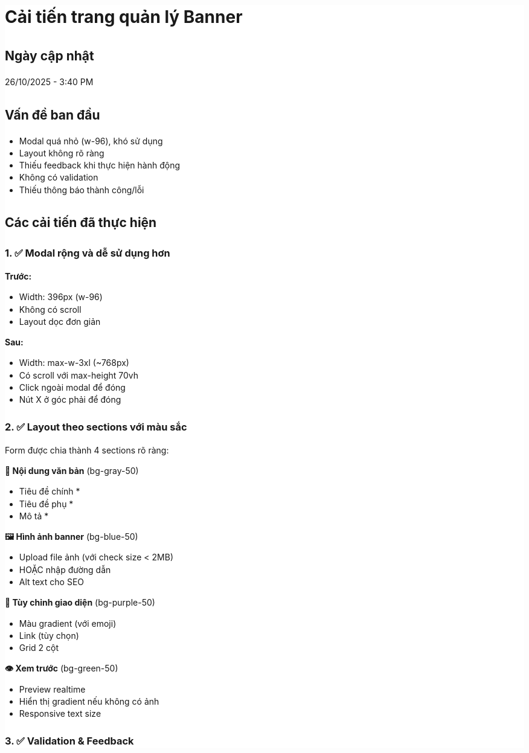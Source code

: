 # Cải tiến trang quản lý Banner

## Ngày cập nhật
26/10/2025 - 3:40 PM

## Vấn đề ban đầu
- Modal quá nhỏ (w-96), khó sử dụng
- Layout không rõ ràng
- Thiếu feedback khi thực hiện hành động
- Không có validation
- Thiếu thông báo thành công/lỗi

## Các cải tiến đã thực hiện

### 1. ✅ Modal rộng và dễ sử dụng hơn
**Trước:**
- Width: 396px (w-96)
- Không có scroll
- Layout dọc đơn giản

**Sau:**
- Width: max-w-3xl (~768px)
- Có scroll với max-height 70vh
- Click ngoài modal để đóng
- Nút X ở góc phải để đóng

### 2. ✅ Layout theo sections với màu sắc
Form được chia thành 4 sections rõ ràng:

**📝 Nội dung văn bản** (bg-gray-50)
- Tiêu đề chính *
- Tiêu đề phụ *
- Mô tả *

**🖼️ Hình ảnh banner** (bg-blue-50)
- Upload file ảnh (với check size < 2MB)
- HOẶC nhập đường dẫn
- Alt text cho SEO

**🎨 Tùy chỉnh giao diện** (bg-purple-50)
- Màu gradient (với emoji)
- Link (tùy chọn)
- Grid 2 cột

**👁️ Xem trước** (bg-green-50)
- Preview realtime
- Hiển thị gradient nếu không có ảnh
- Responsive text size

### 3. ✅ Validation & Feedback
